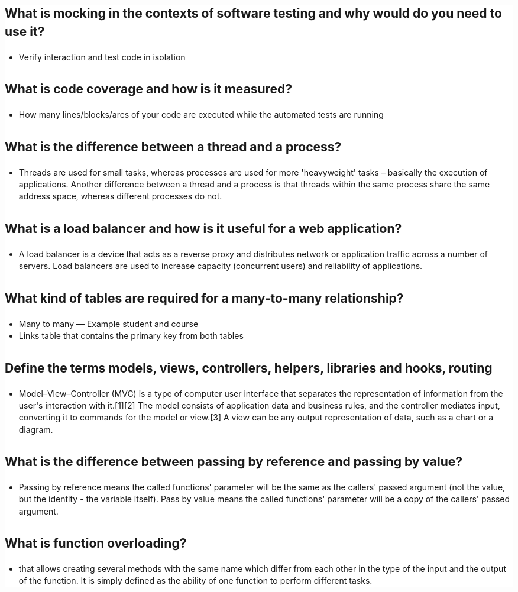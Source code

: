 ## What is mocking in the contexts of software testing and why would do you need to use it?

* Verify interaction and test code in isolation 

## What is code coverage and how is it measured?

* How many lines/blocks/arcs of your code are executed while the automated tests are running

## What is the difference between a thread and a process?

* Threads are used for small tasks, whereas processes are used for more 'heavyweight' tasks – basically the execution of applications. Another difference between a thread and a process is that threads within the same process share the same address space, whereas different processes do not.

## What is a load balancer and how is it useful for a web application?

* A load balancer is a device that acts as a reverse proxy and distributes network or application traffic across a number of servers. Load balancers are used to increase capacity (concurrent users) and reliability of applications.

## What kind of tables are required for a many-to-many relationship?

* Many to many — Example student and course
* Links table that contains the primary key from both tables

## Define the terms models, views, controllers, helpers, libraries and hooks, routing

* Model–View–Controller (MVC) is a type of computer user interface that separates the representation of information from the user's interaction with it.[1][2] The model consists of application data and business rules, and the controller mediates input, converting it to commands for the model or view.[3] A view can be any output representation of data, such as a chart or a diagram.

## What is the difference between passing by reference and passing by value?

* Passing by reference means the called functions' parameter will be the same as the callers' passed argument (not the value, but the identity - the variable itself). Pass by value means the called functions' parameter will be a copy of the callers' passed argument.

## What is function overloading?

* that allows creating several methods with the same name which differ from each other in the type of the input and the output of the function. It is simply defined as the ability of one function to perform different tasks.
